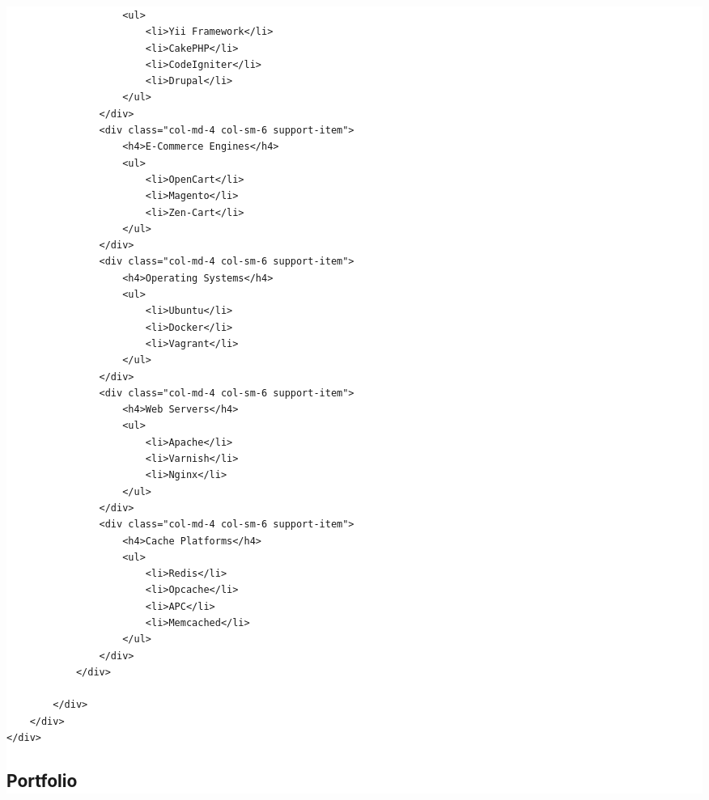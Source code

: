                         <ul>
                            <li>Yii Framework</li>
                            <li>CakePHP</li>
                            <li>CodeIgniter</li>
                            <li>Drupal</li>
                        </ul>
                    </div>
                    <div class="col-md-4 col-sm-6 support-item">
                        <h4>E-Commerce Engines</h4>
                        <ul>
                            <li>OpenCart</li>
                            <li>Magento</li>
                            <li>Zen-Cart</li>
                        </ul>
                    </div>
                    <div class="col-md-4 col-sm-6 support-item">
                        <h4>Operating Systems</h4>
                        <ul>
                            <li>Ubuntu</li>
                            <li>Docker</li>
                            <li>Vagrant</li>
                        </ul>
                    </div>
                    <div class="col-md-4 col-sm-6 support-item">
                        <h4>Web Servers</h4>
                        <ul>
                            <li>Apache</li>
                            <li>Varnish</li>
                            <li>Nginx</li>
                        </ul>
                    </div>
                    <div class="col-md-4 col-sm-6 support-item">
                        <h4>Cache Platforms</h4>
                        <ul>
                            <li>Redis</li>
                            <li>Opcache</li>
                            <li>APC</li>
                            <li>Memcached</li>
                        </ul>
                    </div>
                </div>

            </div>
        </div>
    </div>
</section>


<section id="portfolio" class="bg-light-gray">
    <div class="container">
        <div class="row">
            <div class="col-lg-12 text-center">
                <h2 class="section-heading">Portfolio</h2>
